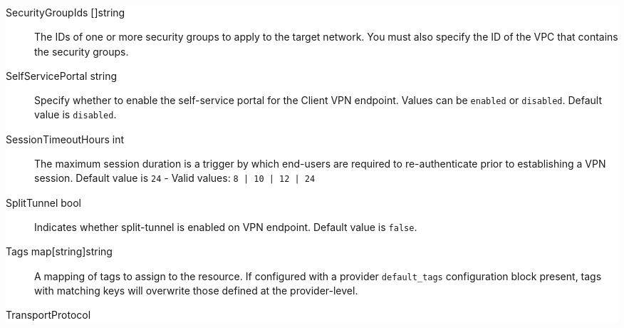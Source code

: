 </dd><dt class="property-optional"
            title="Optional">
        <span id="securitygroupids_go">
<a data-swiftype-name="resource-property" data-swiftype-type="text" href="#securitygroupids_go" style="color: inherit; text-decoration: inherit;">Security<wbr>Group<wbr>Ids</a>
</span>
        <span class="property-indicator"></span>
        <span class="property-type">[]string</span>
    </dt>
    <dd><p>The IDs of one or more security groups to apply to the target network. You must also specify the ID of the VPC that contains the security groups.</p>
</dd><dt class="property-optional"
            title="Optional">
        <span id="selfserviceportal_go">
<a data-swiftype-name="resource-property" data-swiftype-type="text" href="#selfserviceportal_go" style="color: inherit; text-decoration: inherit;">Self<wbr>Service<wbr>Portal</a>
</span>
        <span class="property-indicator"></span>
        <span class="property-type">string</span>
    </dt>
    <dd><p>Specify whether to enable the self-service portal for the Client VPN endpoint. Values can be <code>enabled</code> or <code>disabled</code>. Default value is <code>disabled</code>.</p>
</dd><dt class="property-optional"
            title="Optional">
        <span id="sessiontimeouthours_go">
<a data-swiftype-name="resource-property" data-swiftype-type="text" href="#sessiontimeouthours_go" style="color: inherit; text-decoration: inherit;">Session<wbr>Timeout<wbr>Hours</a>
</span>
        <span class="property-indicator"></span>
        <span class="property-type">int</span>
    </dt>
    <dd><p>The maximum session duration is a trigger by which end-users are required to re-authenticate prior to establishing a VPN session. Default value is <code>24</code> - Valid values: <code>8 | 10 | 12 | 24</code></p>
</dd><dt class="property-optional"
            title="Optional">
        <span id="splittunnel_go">
<a data-swiftype-name="resource-property" data-swiftype-type="text" href="#splittunnel_go" style="color: inherit; text-decoration: inherit;">Split<wbr>Tunnel</a>
</span>
        <span class="property-indicator"></span>
        <span class="property-type">bool</span>
    </dt>
    <dd><p>Indicates whether split-tunnel is enabled on VPN endpoint. Default value is <code>false</code>.</p>
</dd><dt class="property-optional"
            title="Optional">
        <span id="tags_go">
<a data-swiftype-name="resource-property" data-swiftype-type="text" href="#tags_go" style="color: inherit; text-decoration: inherit;">Tags</a>
</span>
        <span class="property-indicator"></span>
        <span class="property-type">map[string]string</span>
    </dt>
    <dd><p>A mapping of tags to assign to the resource. If configured with a provider <code>default_tags</code> configuration block present, tags with matching keys will overwrite those defined at the provider-level.</p>
</dd><dt class="property-optional"
            title="Optional">
        <span id="transportprotocol_go">
<a data-swiftype-name="resource-property" data-swiftype-type="text" href="#transportprotocol_go" style="color: inherit; text-decoration: inherit;">Transport<wbr>Protocol</a>
</span>
        <span class="property-indicator"></span>